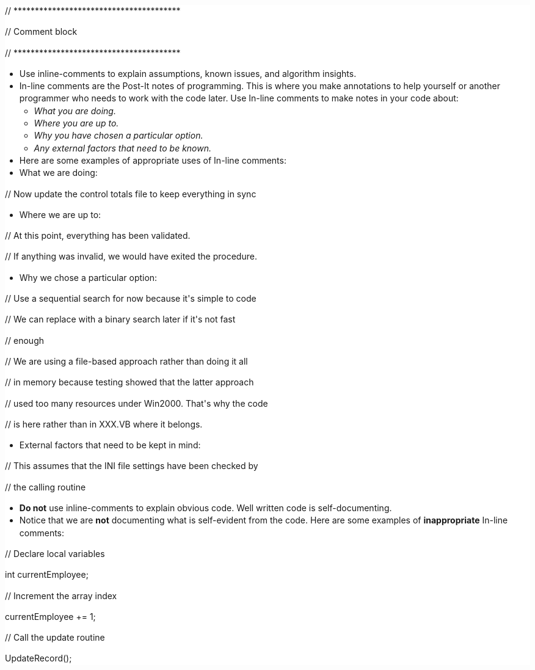 // \*\*\*\*\*\*\*\*\*\*\*\*\*\*\*\*\*\*\*\*\*\*\*\*\*\*\*\*\*\*\*\*\*\*\*\*\*\*\*

// Comment block

// \*\*\*\*\*\*\*\*\*\*\*\*\*\*\*\*\*\*\*\*\*\*\*\*\*\*\*\*\*\*\*\*\*\*\*\*\*\*\*

- Use inline-comments to explain assumptions, known issues, and algorithm insights.
- In-line comments are the Post-It notes of programming. This is where you make annotations to help yourself or another programmer who needs to work with the code later. Use In-line comments to make notes in your code about:
  - _What you are doing._
  - _Where you are up to._
  - _Why you have chosen a particular option._
  - _Any external factors that need to be known._
- Here are some examples of appropriate uses of In-line comments:
- What we are doing:

// Now update the control totals file to keep everything in sync

- Where we are up to:

// At this point, everything has been validated.

// If anything was invalid, we would have exited the procedure.

- Why we chose a particular option:

// Use a sequential search for now because it&#39;s simple to code

// We can replace with a binary search later if it&#39;s not fast

// enough

// We are using a file-based approach rather than doing it all

// in memory because testing showed that the latter approach

// used too many resources under Win2000. That&#39;s why the code

// is here rather than in XXX.VB where it belongs.

- External factors that need to be kept in mind:

// This assumes that the INI file settings have been checked by

// the calling routine

- **Do not** use inline-comments to explain obvious code. Well written code is self-documenting.
- Notice that we are **not** documenting what is self-evident from the code. Here are some examples of **inappropriate** In-line comments:

// Declare local variables

int currentEmployee;

// Increment the array index

currentEmployee += 1;

// Call the update routine

UpdateRecord();
